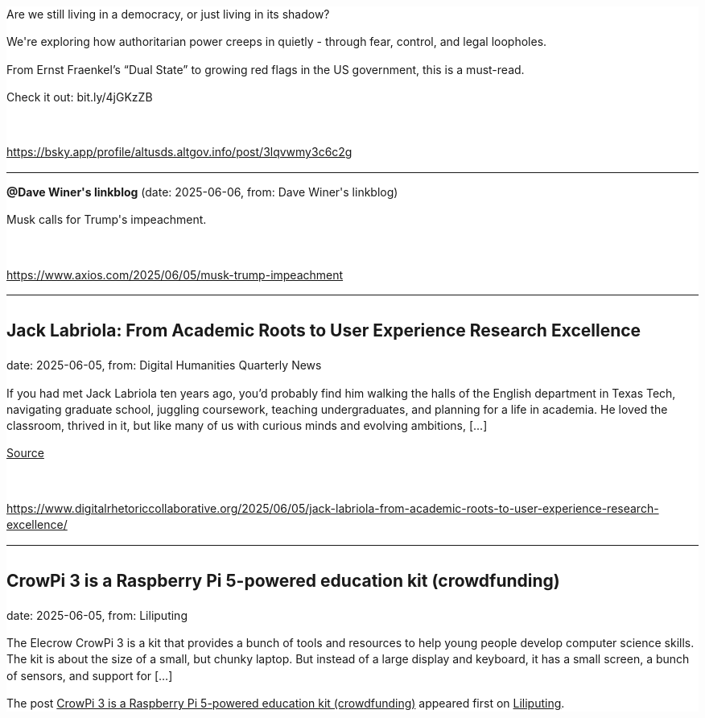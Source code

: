 Are we still living in a democracy, or just living in its shadow?

We're exploring how authoritarian power creeps in quietly - through fear, control, and legal loopholes.

From Ernst Fraenkel’s “Dual State” to growing red flags in the US government, this is a must-read.

Check it out: bit.ly/4jGKzZB 

<br> 

<https://bsky.app/profile/altusds.altgov.info/post/3lqvwmy3c6c2g>

---

**@Dave Winer's linkblog** (date: 2025-06-06, from: Dave Winer's linkblog)

Musk calls for Trump&#39;s impeachment. 

<br> 

<https://www.axios.com/2025/06/05/musk-trump-impeachment>

---

## Jack Labriola: From Academic Roots to User Experience Research Excellence

date: 2025-06-05, from: Digital Humanities Quarterly News

If you had met Jack Labriola ten years ago, you’d probably find him walking the halls of the English department in Texas Tech, navigating graduate school, juggling coursework, teaching undergraduates, and planning for a life in academia. He loved the classroom, thrived in it, but like many of us with curious minds and evolving ambitions, [...]
<p><a href="https://www.digitalrhetoriccollaborative.org/2025/06/05/jack-labriola-from-academic-roots-to-user-experience-research-excellence/" rel="nofollow">Source</a></p> 

<br> 

<https://www.digitalrhetoriccollaborative.org/2025/06/05/jack-labriola-from-academic-roots-to-user-experience-research-excellence/>

---

## CrowPi 3 is a Raspberry Pi 5-powered education kit (crowdfunding)

date: 2025-06-05, from: Liliputing

<p>The Elecrow CrowPi 3 is a kit that provides a bunch of tools and resources to help young people develop computer science skills. The kit is about the size of a small, but chunky laptop. But instead of a large display and keyboard, it has a small screen, a bunch of sensors, and support for [&#8230;]</p>
<p>The post <a href="https://liliputing.com/crowpi-3-is-a-raspberry-pi-5-powered-education-kit-coming-soon-to-kickstarter/">CrowPi 3 is a Raspberry Pi 5-powered education kit (crowdfunding)</a> appeared first on <a href="https://liliputing.com">Liliputing</a>.</p>
 
